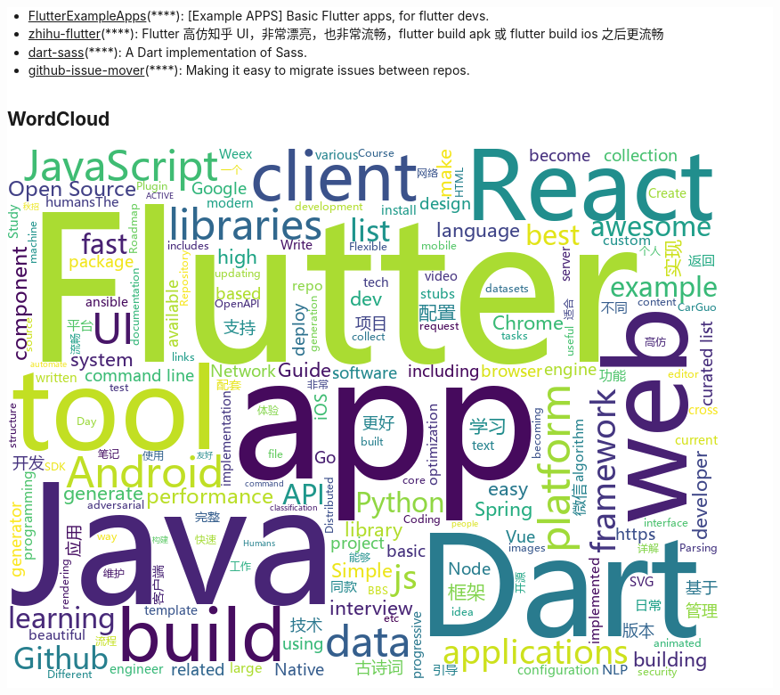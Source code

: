 * [FlutterExampleApps](https://github.com/iampawan/FlutterExampleApps)(****): [Example APPS] Basic Flutter apps, for flutter devs.
* [zhihu-flutter](https://github.com/HackSoul/zhihu-flutter)(****): Flutter 高仿知乎 UI，非常漂亮，也非常流畅，flutter build apk 或 flutter build ios 之后更流畅
* [dart-sass](https://github.com/sass/dart-sass)(****): A Dart implementation of Sass.
* [github-issue-mover](https://github.com/google/github-issue-mover)(****): Making it easy to migrate issues between repos.

## WordCloud
![](img/2018-08-10.png)
